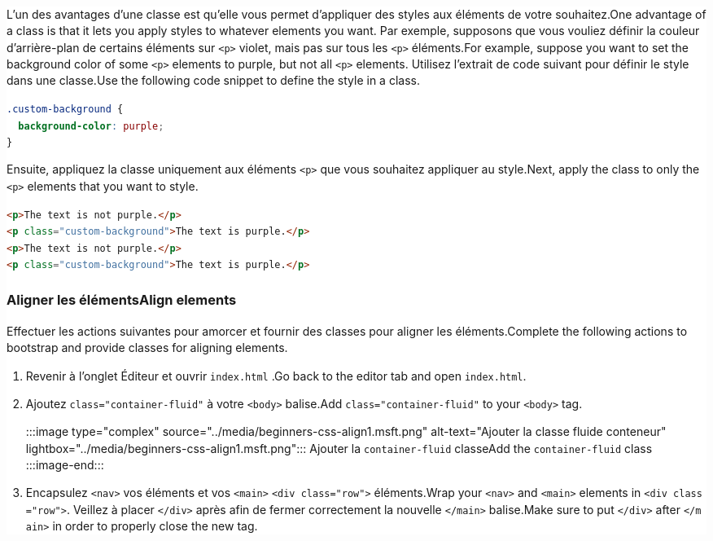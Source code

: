 <span data-ttu-id="ef4e1-355">L’un des avantages d’une classe est qu’elle vous permet d’appliquer des styles aux éléments de votre souhaitez.</span><span class="sxs-lookup"><span data-stu-id="ef4e1-355">One advantage of a class is that it lets you apply styles to whatever elements you want.</span></span>  <span data-ttu-id="ef4e1-356">Par exemple, supposons que vous vouliez définir la couleur d’arrière-plan de certains éléments sur `<p>` violet, mais pas sur tous les `<p>` éléments.</span><span class="sxs-lookup"><span data-stu-id="ef4e1-356">For example, suppose you want to set the background color of some `<p>` elements to purple, but not all `<p>` elements.</span></span>  <span data-ttu-id="ef4e1-357">Utilisez l’extrait de code suivant pour définir le style dans une classe.</span><span class="sxs-lookup"><span data-stu-id="ef4e1-357">Use the following code snippet to define the style in a class.</span></span>  

```css
.custom-background {
  background-color: purple;
}
```  

<span data-ttu-id="ef4e1-358">Ensuite, appliquez la classe uniquement aux éléments `<p>` que vous souhaitez appliquer au style.</span><span class="sxs-lookup"><span data-stu-id="ef4e1-358">Next, apply the class to only the `<p>` elements that you want to style.</span></span>  

```html
<p>The text is not purple.</p>
<p class="custom-background">The text is purple.</p>
<p>The text is not purple.</p>
<p class="custom-background">The text is purple.</p>
```  

### <a name="align-elements"></a><span data-ttu-id="ef4e1-359">Aligner les éléments</span><span class="sxs-lookup"><span data-stu-id="ef4e1-359">Align elements</span></span>  

<span data-ttu-id="ef4e1-360">Effectuer les actions suivantes pour amorcer et fournir des classes pour aligner les éléments.</span><span class="sxs-lookup"><span data-stu-id="ef4e1-360">Complete the following actions to bootstrap and provide classes for aligning elements.</span></span>  

1.  <span data-ttu-id="ef4e1-361">Revenir à l’onglet Éditeur et ouvrir `index.html` .</span><span class="sxs-lookup"><span data-stu-id="ef4e1-361">Go back to the editor tab and open `index.html`.</span></span>  
1.  <span data-ttu-id="ef4e1-362">Ajoutez `class="container-fluid"` à votre `<body>` balise.</span><span class="sxs-lookup"><span data-stu-id="ef4e1-362">Add `class="container-fluid"` to your `<body>` tag.</span></span>  
    
    :::image type="complex" source="../media/beginners-css-align1.msft.png" alt-text="Ajouter la classe fluide conteneur" lightbox="../media/beginners-css-align1.msft.png":::
       <span data-ttu-id="ef4e1-364">Ajouter la `container-fluid` classe</span><span class="sxs-lookup"><span data-stu-id="ef4e1-364">Add the `container-fluid` class</span></span>  
    :::image-end:::  
    
1.  <span data-ttu-id="ef4e1-365">Encapsulez `<nav>` vos éléments et vos `<main>` `<div class="row">` éléments.</span><span class="sxs-lookup"><span data-stu-id="ef4e1-365">Wrap your `<nav>` and `<main>` elements in `<div class="row">`.</span></span>  <span data-ttu-id="ef4e1-366">Veillez à placer `</div>` après afin de fermer correctement la nouvelle `</main>` balise.</span><span class="sxs-lookup"><span data-stu-id="ef4e1-366">Make sure to put `</div>` after `</main>` in order to properly close the new tag.</span></span>  
    